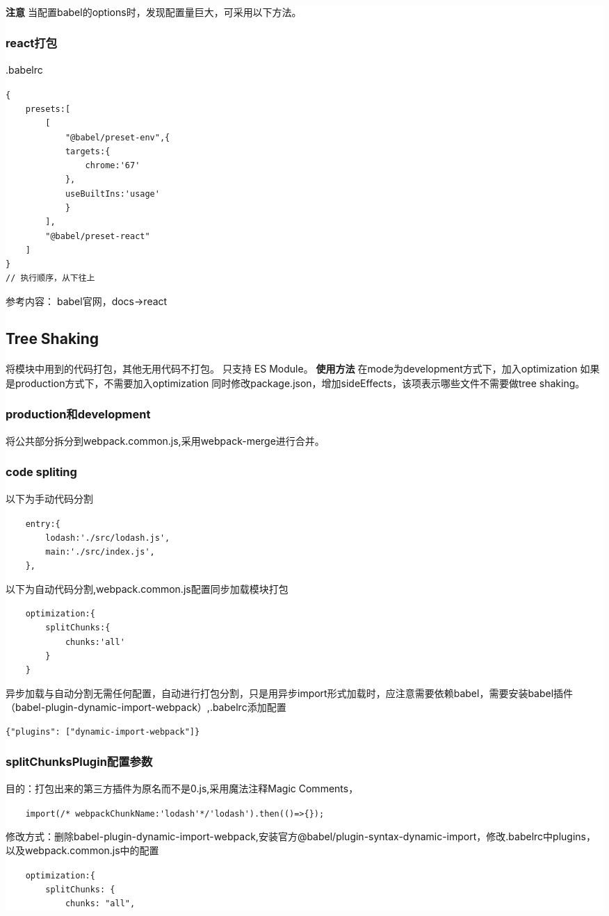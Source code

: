 __注意__ 当配置babel的options时，发现配置量巨大，可采用以下方法。

### react打包
.babelrc
```
{
    presets:[
        [
            "@babel/preset-env",{
            targets:{
                chrome:'67'
            },
            useBuiltIns:'usage'                
            }
        ],
        "@babel/preset-react"
    ]
}
// 执行顺序，从下往上
```
参考内容：
babel官网，docs->react

## Tree Shaking 
将模块中用到的代码打包，其他无用代码不打包。
只支持 ES Module。
__使用方法__ 在mode为development方式下，加入optimization
如果是production方式下，不需要加入optimization
同时修改package.json，增加sideEffects，该项表示哪些文件不需要做tree shaking。
### production和development
将公共部分拆分到webpack.common.js,采用webpack-merge进行合并。
### code spliting
以下为手动代码分割
```
    entry:{
        lodash:'./src/lodash.js',
        main:'./src/index.js',
    },
```
以下为自动代码分割,webpack.common.js配置同步加载模块打包
```
    optimization:{
        splitChunks:{
            chunks:'all'
        }
    }
```
异步加载与自动分割无需任何配置，自动进行打包分割，只是用异步import形式加载时，应注意需要依赖babel，需要安装babel插件（babel-plugin-dynamic-import-webpack）,.babelrc添加配置
```
{"plugins": ["dynamic-import-webpack"]}
```
### splitChunksPlugin配置参数
目的：打包出来的第三方插件为原名而不是0.js,采用魔法注释Magic Comments，
```
    import(/* webpackChunkName:'lodash'*/'lodash').then(()=>{});
```
修改方式：删除babel-plugin-dynamic-import-webpack,安装官方@babel/plugin-syntax-dynamic-import，修改.babelrc中plugins，以及webpack.common.js中的配置
```
    optimization:{
        splitChunks: {
            chunks: "all", 
```